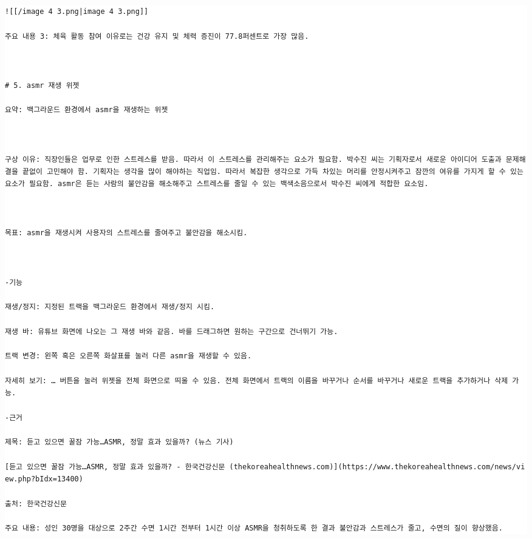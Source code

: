       
    
    ![[/image 4 3.png|image 4 3.png]]
    
    주요 내용 3: 체육 활동 참여 이유로는 건강 유지 및 체력 증진이 77.8퍼센트로 가장 많음.
    
      
    
    # 5. asmr 재생 위젯
    
    요약: 백그라운드 환경에서 asmr을 재생하는 위젯
    
      
    
    구상 이유: 직장인들은 업무로 인한 스트레스를 받음. 따라서 이 스트레스를 관리해주는 요소가 필요함. 박수진 씨는 기획자로서 새로운 아이디어 도출과 문제해결을 끝없이 고민해야 함. 기획자는 생각을 많이 해야하는 직업임. 따라서 복잡한 생각으로 가득 차있는 머리를 안정시켜주고 잠깐의 여유를 가지게 할 수 있는 요소가 필요함. asmr은 듣는 사람의 불안감을 해소해주고 스트레스를 줄일 수 있는 백색소음으로서 박수진 씨에게 적합한 요소임.
    
      
    
    목표: asmr을 재생시켜 사용자의 스트레스를 줄여주고 불안감을 해소시킴.
    
      
    
    -기능
    
    재생/정지: 지정된 트랙을 백그라운드 환경에서 재생/정지 시킴.
    
    재생 바: 유튜브 화면에 나오는 그 재생 바와 같음. 바를 드래그하면 원하는 구간으로 건너뛰기 가능.
    
    트랙 변경: 왼쪽 혹은 오른쪽 화살표를 눌러 다른 asmr을 재생할 수 있음.
    
    자세히 보기: … 버튼을 눌러 위젯을 전체 화면으로 띄울 수 있음. 전체 화면에서 트랙의 이름을 바꾸거나 순서를 바꾸거나 새로운 트랙을 추가하거나 삭제 가능.
    
    -근거
    
    제목: 듣고 있으면 꿀잠 가능…ASMR, 정말 효과 있을까? (뉴스 기사)
    
    [듣고 있으면 꿀잠 가능…ASMR, 정말 효과 있을까? - 한국건강신문 (thekoreahealthnews.com)](https://www.thekoreahealthnews.com/news/view.php?bIdx=13400)
    
    출처: 한국건강신문
    
    주요 내용: 성인 30명을 대상으로 2주간 수면 1시간 전부터 1시간 이상 ASMR을 청취하도록 한 결과 불안감과 스트레스가 줄고, 수면의 질이 향상했음.